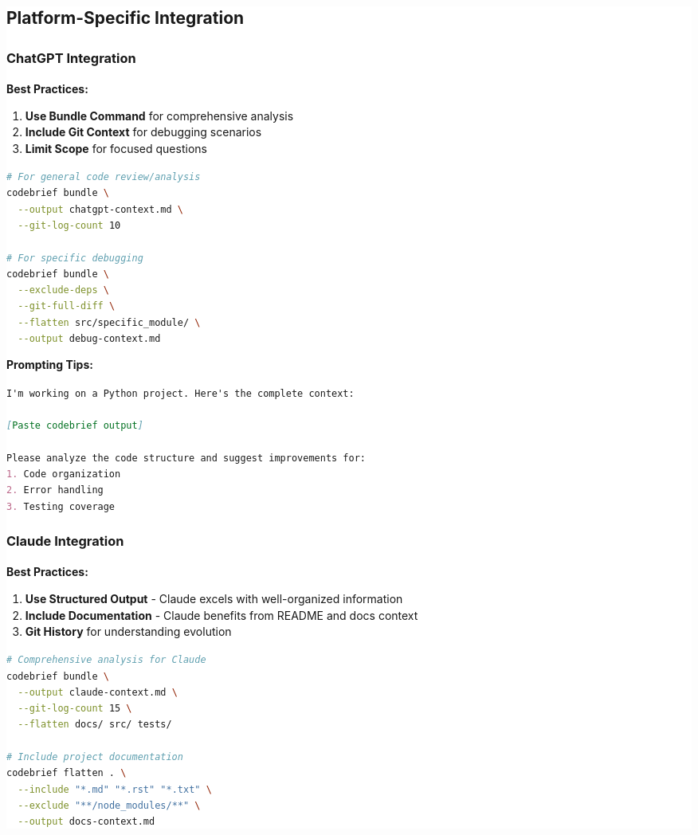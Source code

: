 ## Platform-Specific Integration

### ChatGPT Integration

**Best Practices:**

1. **Use Bundle Command** for comprehensive analysis
2. **Include Git Context** for debugging scenarios
3. **Limit Scope** for focused questions

```bash
# For general code review/analysis
codebrief bundle \
  --output chatgpt-context.md \
  --git-log-count 10

# For specific debugging
codebrief bundle \
  --exclude-deps \
  --git-full-diff \
  --flatten src/specific_module/ \
  --output debug-context.md
```

**Prompting Tips:**

```markdown
I'm working on a Python project. Here's the complete context:

[Paste codebrief output]

Please analyze the code structure and suggest improvements for:
1. Code organization
2. Error handling
3. Testing coverage
```

### Claude Integration

**Best Practices:**

1. **Use Structured Output** - Claude excels with well-organized information
2. **Include Documentation** - Claude benefits from README and docs context
3. **Git History** for understanding evolution

```bash
# Comprehensive analysis for Claude
codebrief bundle \
  --output claude-context.md \
  --git-log-count 15 \
  --flatten docs/ src/ tests/

# Include project documentation
codebrief flatten . \
  --include "*.md" "*.rst" "*.txt" \
  --exclude "**/node_modules/**" \
  --output docs-context.md
```
